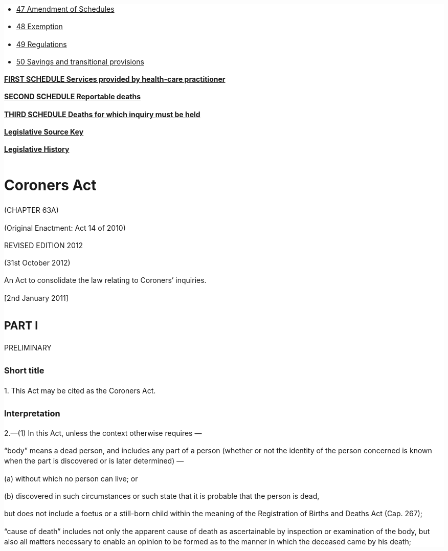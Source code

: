 - [47 Amendment of Schedules](#Amendment-of-Schedules)

- [48 Exemption](#Exemption)

- [49 Regulations](#Regulations)

- [50 Savings and transitional provisions](#Savings-and-transitional-provisions)

[**FIRST SCHEDULE Services provided by health-care practitioner**](#FIRST-SCHEDULE-Services-provided-by-health-care-practitioner)

[**SECOND SCHEDULE Reportable deaths**](#SECOND-SCHEDULE-Reportable-deaths)

[**THIRD SCHEDULE Deaths for which inquiry must be held**](#THIRD-SCHEDULE-Deaths-for-which-inquiry-must-be-held)

[**Legislative Source Key**](#Legislative-Source-Key)

[**Legislative History**](#Legislative-History)

# Coroners Act

(CHAPTER 63A)

(Original Enactment: Act 14 of 2010)

REVISED EDITION 2012

(31st October 2012)

An Act to consolidate the law relating to Coroners’ inquiries.

[2nd January 2011]

## PART I

PRELIMINARY

### Short title

1\. This Act may be cited as the Coroners Act.

### Interpretation

2\.—(1) In this Act, unless the context otherwise requires —

“body” means a dead person, and includes any part of a person (whether or not the identity of the person concerned is known when the part is discovered or is later determined) —

(a) without which no person can live; or

(b) discovered in such circumstances or such state that it is probable that the person is dead,

but does not include a foetus or a still-born child within the meaning of the Registration of Births and Deaths Act (Cap. 267);

“cause of death” includes not only the apparent cause of death as ascertainable by inspection or examination of the body, but also all matters necessary to enable an opinion to be formed as to the manner in which the deceased came by his death;
